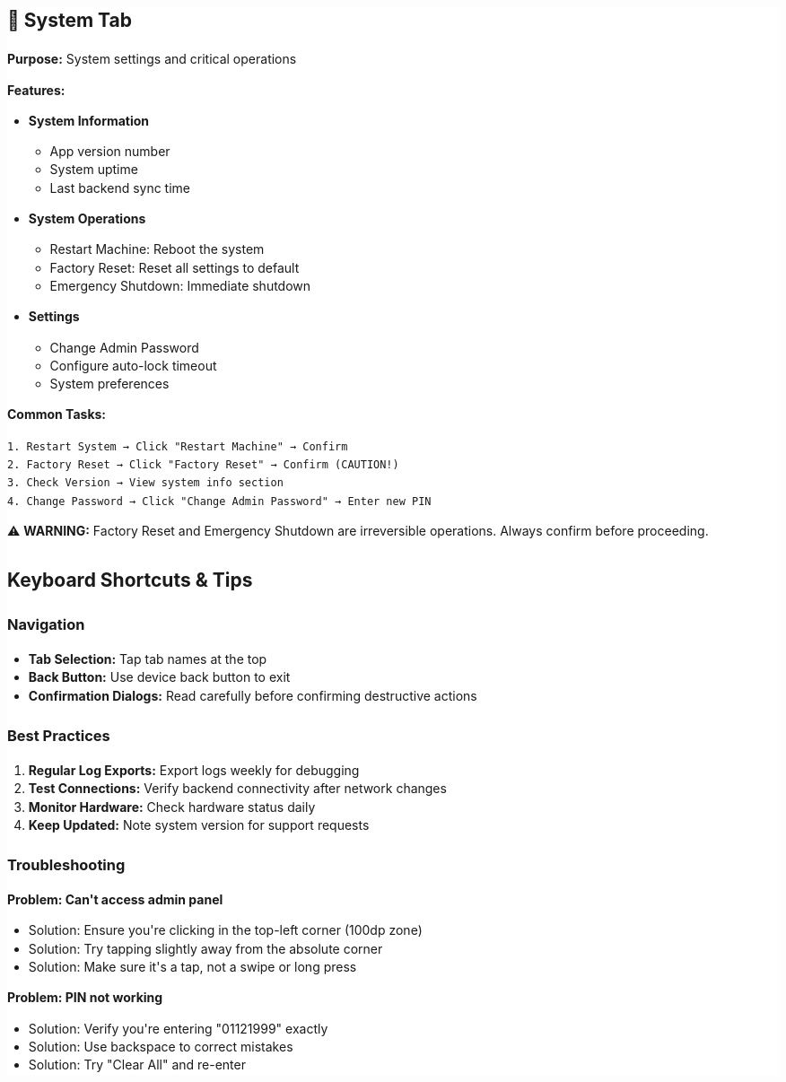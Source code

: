 ## 🔧 System Tab

**Purpose:** System settings and critical operations

**Features:**
- **System Information**
  - App version number
  - System uptime
  - Last backend sync time
  
- **System Operations**
  - Restart Machine: Reboot the system
  - Factory Reset: Reset all settings to default
  - Emergency Shutdown: Immediate shutdown
  
- **Settings**
  - Change Admin Password
  - Configure auto-lock timeout
  - System preferences

**Common Tasks:**
```
1. Restart System → Click "Restart Machine" → Confirm
2. Factory Reset → Click "Factory Reset" → Confirm (CAUTION!)
3. Check Version → View system info section
4. Change Password → Click "Change Admin Password" → Enter new PIN
```

⚠️ **WARNING:** Factory Reset and Emergency Shutdown are irreversible operations. Always confirm before proceeding.

## Keyboard Shortcuts & Tips

### Navigation
- **Tab Selection:** Tap tab names at the top
- **Back Button:** Use device back button to exit
- **Confirmation Dialogs:** Read carefully before confirming destructive actions

### Best Practices
1. **Regular Log Exports:** Export logs weekly for debugging
2. **Test Connections:** Verify backend connectivity after network changes
3. **Monitor Hardware:** Check hardware status daily
4. **Keep Updated:** Note system version for support requests

### Troubleshooting

**Problem: Can't access admin panel**
- Solution: Ensure you're clicking in the top-left corner (100dp zone)
- Solution: Try tapping slightly away from the absolute corner
- Solution: Make sure it's a tap, not a swipe or long press

**Problem: PIN not working**
- Solution: Verify you're entering "01121999" exactly
- Solution: Use backspace to correct mistakes
- Solution: Try "Clear All" and re-enter
